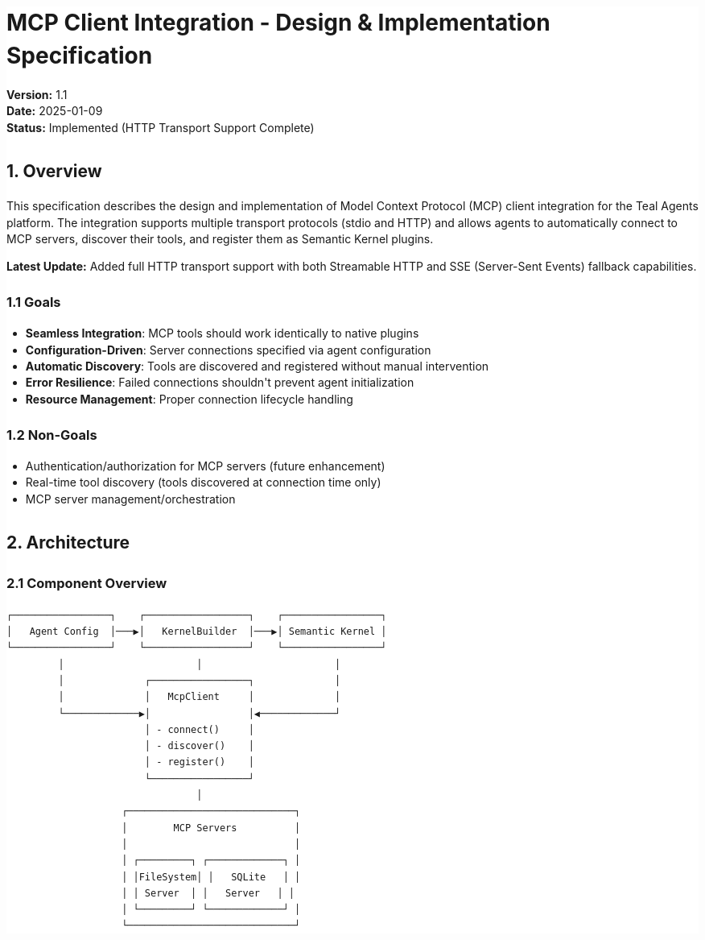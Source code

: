 # MCP Client Integration - Design & Implementation Specification

**Version:** 1.1  
**Date:** 2025-01-09  
**Status:** Implemented (HTTP Transport Support Complete)  

## 1. Overview

This specification describes the design and implementation of Model Context Protocol (MCP) client integration for the Teal Agents platform. The integration supports multiple transport protocols (stdio and HTTP) and allows agents to automatically connect to MCP servers, discover their tools, and register them as Semantic Kernel plugins.

**Latest Update:** Added full HTTP transport support with both Streamable HTTP and SSE (Server-Sent Events) fallback capabilities.

### 1.1 Goals

- **Seamless Integration**: MCP tools should work identically to native plugins
- **Configuration-Driven**: Server connections specified via agent configuration
- **Automatic Discovery**: Tools are discovered and registered without manual intervention
- **Error Resilience**: Failed connections shouldn't prevent agent initialization
- **Resource Management**: Proper connection lifecycle handling

### 1.2 Non-Goals

- Authentication/authorization for MCP servers (future enhancement)
- Real-time tool discovery (tools discovered at connection time only)
- MCP server management/orchestration

## 2. Architecture

### 2.1 Component Overview

```
┌─────────────────┐    ┌──────────────────┐    ┌─────────────────┐
│   Agent Config  │───▶│   KernelBuilder  │───▶│ Semantic Kernel │
└─────────────────┘    └──────────────────┘    └─────────────────┘
         │                       │                       │
         │              ┌─────────────────┐              │
         │              │   McpClient     │              │
         └─────────────▶│                 │◀─────────────┘
                        │ - connect()     │
                        │ - discover()    │
                        │ - register()    │
                        └─────────────────┘
                                 │
                    ┌─────────────────────────────┐
                    │        MCP Servers          │
                    │                             │
                    │ ┌─────────┐ ┌─────────────┐ │
                    │ │FileSystem│ │   SQLite   │ │
                    │ │ Server  │ │   Server   │ │
                    │ └─────────┘ └─────────────┘ │
                    └─────────────────────────────┘
```

